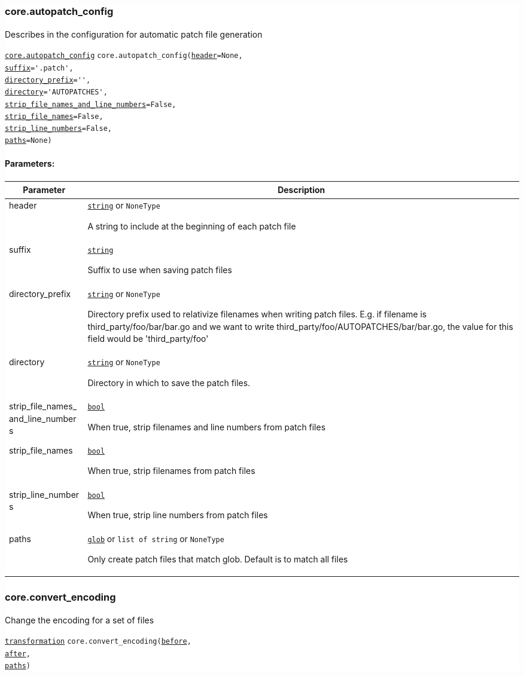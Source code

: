 <a id="core.autopatch_config" aria-hidden="true"></a>
### core.autopatch_config

Describes in the configuration for automatic patch file generation

<code><a href="#coreautopatch_config">core.autopatch_config</a></code> <code>core.autopatch_config(<a href=#core.autopatch_config.header>header</a>=None, <a href=#core.autopatch_config.suffix>suffix</a>='.patch', <a href=#core.autopatch_config.directory_prefix>directory_prefix</a>='', <a href=#core.autopatch_config.directory>directory</a>='AUTOPATCHES', <a href=#core.autopatch_config.strip_file_names_and_line_numbers>strip_file_names_and_line_numbers</a>=False, <a href=#core.autopatch_config.strip_file_names>strip_file_names</a>=False, <a href=#core.autopatch_config.strip_line_numbers>strip_line_numbers</a>=False, <a href=#core.autopatch_config.paths>paths</a>=None)</code>


<h4 id="parameters.core.autopatch_config">Parameters:</h4>

Parameter | Description
--------- | -----------
<span id=core.autopatch_config.header href=#core.autopatch_config.header>header</span> | <code><a href="#string">string</a></code> or <code>NoneType</code><br><p>A string to include at the beginning of each patch file</p>
<span id=core.autopatch_config.suffix href=#core.autopatch_config.suffix>suffix</span> | <code><a href="#string">string</a></code><br><p>Suffix to use when saving patch files</p>
<span id=core.autopatch_config.directory_prefix href=#core.autopatch_config.directory_prefix>directory_prefix</span> | <code><a href="#string">string</a></code> or <code>NoneType</code><br><p>Directory prefix used to relativize filenames when writing patch files. E.g. if filename is third_party/foo/bar/bar.go and we want to write third_party/foo/AUTOPATCHES/bar/bar.go, the value for this field would be 'third_party/foo'</p>
<span id=core.autopatch_config.directory href=#core.autopatch_config.directory>directory</span> | <code><a href="#string">string</a></code> or <code>NoneType</code><br><p>Directory in which to save the patch files.</p>
<span id=core.autopatch_config.strip_file_names_and_line_numbers href=#core.autopatch_config.strip_file_names_and_line_numbers>strip_file_names_and_line_numbers</span> | <code><a href="#bool">bool</a></code><br><p>When true, strip filenames and line numbers from patch files</p>
<span id=core.autopatch_config.strip_file_names href=#core.autopatch_config.strip_file_names>strip_file_names</span> | <code><a href="#bool">bool</a></code><br><p>When true, strip filenames from patch files</p>
<span id=core.autopatch_config.strip_line_numbers href=#core.autopatch_config.strip_line_numbers>strip_line_numbers</span> | <code><a href="#bool">bool</a></code><br><p>When true, strip line numbers from patch files</p>
<span id=core.autopatch_config.paths href=#core.autopatch_config.paths>paths</span> | <code><a href="#glob">glob</a></code> or <code>list of string</code> or <code>NoneType</code><br><p>Only create patch files that match glob. Default is to match all files</p>

<a id="core.convert_encoding" aria-hidden="true"></a>
### core.convert_encoding

Change the encoding for a set of files

<code><a href="#transformation">transformation</a></code> <code>core.convert_encoding(<a href=#core.convert_encoding.before>before</a>, <a href=#core.convert_encoding.after>after</a>, <a href=#core.convert_encoding.paths>paths</a>)</code>

